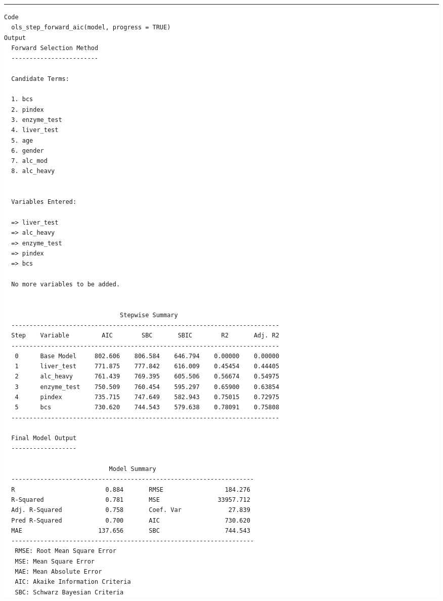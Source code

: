 
---

    Code
      ols_step_forward_aic(model, progress = TRUE)
    Output
      Forward Selection Method 
      ------------------------
      
      Candidate Terms: 
      
      1. bcs 
      2. pindex 
      3. enzyme_test 
      4. liver_test 
      5. age 
      6. gender 
      7. alc_mod 
      8. alc_heavy 
      
      
      Variables Entered: 
      
      => liver_test 
      => alc_heavy 
      => enzyme_test 
      => pindex 
      => bcs 
      
      No more variables to be added.
      
      
                                    Stepwise Summary                              
      --------------------------------------------------------------------------
      Step    Variable         AIC        SBC       SBIC        R2       Adj. R2 
      --------------------------------------------------------------------------
       0      Base Model     802.606    806.584    646.794    0.00000    0.00000 
       1      liver_test     771.875    777.842    616.009    0.45454    0.44405 
       2      alc_heavy      761.439    769.395    605.506    0.56674    0.54975 
       3      enzyme_test    750.509    760.454    595.297    0.65900    0.63854 
       4      pindex         735.715    747.649    582.943    0.75015    0.72975 
       5      bcs            730.620    744.543    579.638    0.78091    0.75808 
      --------------------------------------------------------------------------
      
      Final Model Output 
      ------------------
      
                                 Model Summary                            
      -------------------------------------------------------------------
      R                         0.884       RMSE                 184.276 
      R-Squared                 0.781       MSE                33957.712 
      Adj. R-Squared            0.758       Coef. Var             27.839 
      Pred R-Squared            0.700       AIC                  730.620 
      MAE                     137.656       SBC                  744.543 
      -------------------------------------------------------------------
       RMSE: Root Mean Square Error 
       MSE: Mean Square Error 
       MAE: Mean Absolute Error 
       AIC: Akaike Information Criteria 
       SBC: Schwarz Bayesian Criteria 
      